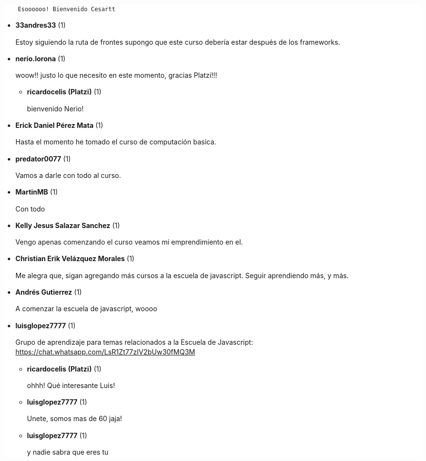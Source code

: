 		Esoooooo! Bienvenido Cesartt

* **33andres33** (1)

	
	Estoy siguiendo la ruta de frontes supongo que este curso debería estar después de los frameworks.

* **nerio.lorona** (1)

	
	woow!! justo lo que necesito en este momento, gracias Platzi!!!

	* **ricardocelis (Platzi)** (1)

		
		bienvenido Nerio!

* **Erick Daniel Pérez Mata** (1)

	
	Hasta el momento he tomado el curso de computación basica.

* **predator0077** (1)

	
	Vamos a darle con todo al curso.

* **MartinMB** (1)

	
	Con todo

* **Kelly Jesus Salazar Sanchez** (1)

	
	Vengo apenas comenzando el curso veamos mi emprendimiento en el.

* **Christian Erik Velázquez Morales** (1)

	
	Me alegra que, sigan agregando más cursos a la escuela de javascript. Seguir aprendiendo más, y más.

* **Andrés Gutierrez** (1)

	
	A comenzar la escuela de javascript, woooo

* **luisglopez7777** (1)

	
	Grupo de aprendizaje para temas relacionados a la Escuela de Javascript: <https://chat.whatsapp.com/LsR1Zt77zIV2bUw30fMQ3M>

	* **ricardocelis (Platzi)** (1)

		
		ohhh! Qué interesante Luis!

	* **luisglopez7777** (1)

		
		Unete, somos mas de 60 jaja!

	* **luisglopez7777** (1)

		
		y nadie sabra que eres tu
